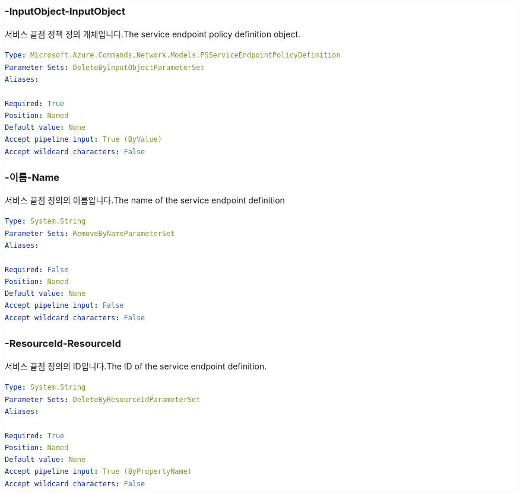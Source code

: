 ### <span data-ttu-id="3fc8f-116">-InputObject</span><span class="sxs-lookup"><span data-stu-id="3fc8f-116">-InputObject</span></span>
<span data-ttu-id="3fc8f-117">서비스 끝점 정책 정의 개체입니다.</span><span class="sxs-lookup"><span data-stu-id="3fc8f-117">The service endpoint policy definition object.</span></span>

```yaml
Type: Microsoft.Azure.Commands.Network.Models.PSServiceEndpointPolicyDefinition
Parameter Sets: DeleteByInputObjectParameterSet
Aliases:

Required: True
Position: Named
Default value: None
Accept pipeline input: True (ByValue)
Accept wildcard characters: False
```

### <span data-ttu-id="3fc8f-118">-이름</span><span class="sxs-lookup"><span data-stu-id="3fc8f-118">-Name</span></span>
<span data-ttu-id="3fc8f-119">서비스 끝점 정의의 이름입니다.</span><span class="sxs-lookup"><span data-stu-id="3fc8f-119">The name of the service endpoint definition</span></span>

```yaml
Type: System.String
Parameter Sets: RemoveByNameParameterSet
Aliases:

Required: False
Position: Named
Default value: None
Accept pipeline input: False
Accept wildcard characters: False
```

### <span data-ttu-id="3fc8f-120">-ResourceId</span><span class="sxs-lookup"><span data-stu-id="3fc8f-120">-ResourceId</span></span>
<span data-ttu-id="3fc8f-121">서비스 끝점 정의의 ID입니다.</span><span class="sxs-lookup"><span data-stu-id="3fc8f-121">The ID of the service endpoint definition.</span></span>

```yaml
Type: System.String
Parameter Sets: DeleteByResourceIdParameterSet
Aliases:

Required: True
Position: Named
Default value: None
Accept pipeline input: True (ByPropertyName)
Accept wildcard characters: False
```
